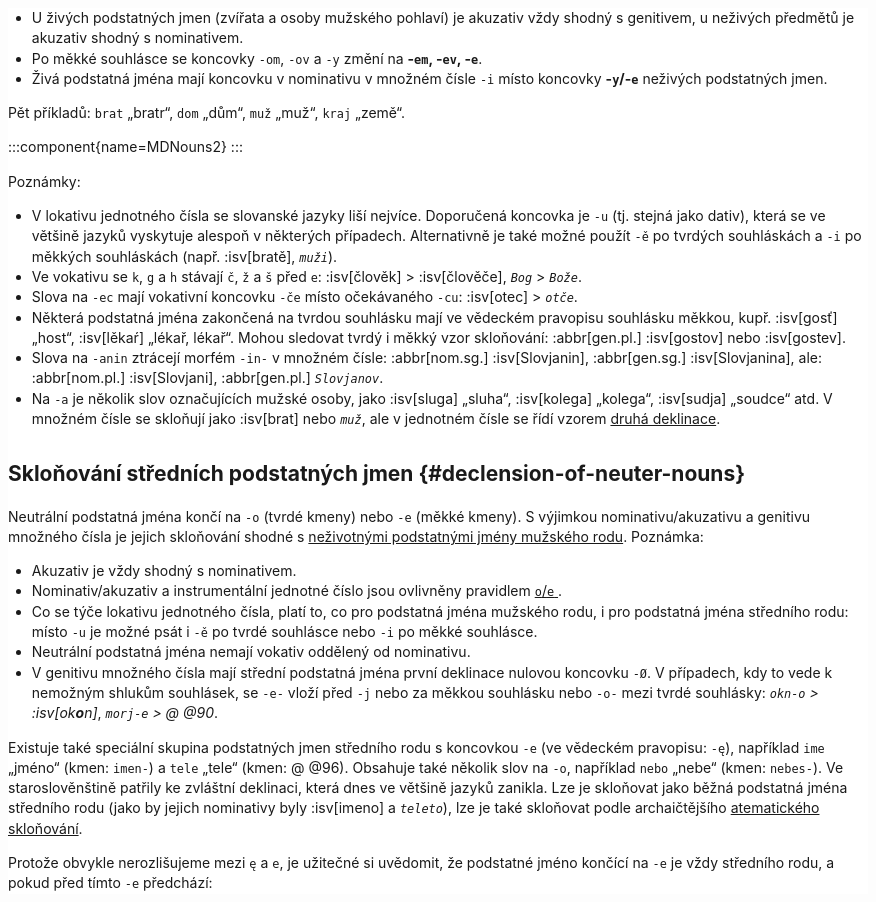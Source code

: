 - U živých podstatných jmen (zvířata a osoby mužského pohlaví) je akuzativ vždy shodný s genitivem, u neživých předmětů je akuzativ shodný s nominativem.
- Po měkké souhlásce se koncovky `-om`, `-ov`  a `-y` změní na **-`em`, -`ev`, -`e`**.
- Živá podstatná jména mají koncovku v nominativu v množném čísle `-i` místo koncovky **-`y`/-`e`** neživých podstatných jmen.

Pět příkladů: `brat` „bratr“, `dom` „dům“, `muž` „muž“, `kraj` „země“.

:::component{name=MDNouns2}
:::

Poznámky:

- V lokativu jednotného čísla se slovanské jazyky liší nejvíce. Doporučená koncovka je `-u` (tj. stejná jako dativ), která se ve většině jazyků vyskytuje alespoň v některých případech. Alternativně je také možné použít `-ě` po tvrdých souhláskách a `-i` po měkkých souhláskách (např. :isv[bratě], _`muži`_).
- Ve vokativu se `k`, `g`  a `h` stávají `č`, `ž`  a `š` před `e`: :isv[člověk] > :isv[člověče], _`Bog`_ > _`Bože`_.
- Slova na `-ec` mají vokativní koncovku `-če` místo očekávaného `-cu`: :isv[otec] > _`otče`_.
- Některá podstatná jména zakončená na tvrdou souhlásku mají ve vědeckém pravopisu souhlásku měkkou, kupř. :isv[gosť] „host“, :isv[lěkaŕ] „lékař, lékař“. Mohou sledovat tvrdý i měkký vzor skloňování: :abbr[gen.pl.] :isv[gostov]  nebo :isv[gostev].
- Slova na `-anin` ztrácejí morfém `-in-` v množném čísle: :abbr[nom.sg.] :isv[Slovjanin], :abbr[gen.sg.] :isv[Slovjanina],  ale: :abbr[nom.pl.] :isv[Slovjani], :abbr[gen.pl.]  _`Slovjanov`_.
- Na `-a` je několik slov označujících mužské osoby, jako :isv[sluga] „sluha“, :isv[kolega] „kolega“, :isv[sudja] „soudce“ atd. V množném čísle se skloňují jako :isv[brat] nebo _`muž`_, ale v jednotném čísle se řídí vzorem [druhá deklinace][2].

## Skloňování středních podstatných jmen \{#declension-of-neuter-nouns}

Neutrální podstatná jména končí na `-o` (tvrdé kmeny) nebo `-e` (měkké kmeny). S výjimkou nominativu/akuzativu a genitivu množného čísla je jejich skloňování shodné s [neživotnými podstatnými jmény mužského rodu][3]. Poznámka:

- Akuzativ je vždy shodný s nominativem.
- Nominativ/akuzativ a instrumentální jednotné číslo jsou ovlivněny pravidlem [`o`/`e` ][4].
- Co se týče lokativu jednotného čísla, platí to, co pro podstatná jména mužského rodu, i pro podstatná jména středního rodu: místo `-u` je možné psát i `-ě` po tvrdé souhlásce nebo `-i` po měkké souhlásce.
- Neutrální podstatná jména nemají vokativ oddělený od nominativu.
- V genitivu množného čísla mají střední podstatná jména první deklinace nulovou koncovku `-Ø`. V případech, kdy to vede k nemožným shlukům souhlásek, se `-e-` vloží před `-j` nebo za měkkou souhlásku nebo `-o-` mezi tvrdé souhlásky: _`okn-o` > :isv[ok**o**n]_, _`morj-e` > @ @90_.

Existuje také speciální skupina podstatných jmen středního rodu s koncovkou `-e` (ve vědeckém pravopisu: `-ę`), například `ime` „jméno“ (kmen: `imen-`) a `tele` „tele“ (kmen: @ @96). Obsahuje také několik slov na `-o`, například `nebo` „nebe“ (kmen: `nebes-`). Ve staroslověnštině patřily ke zvláštní deklinaci, která dnes ve většině jazyků zanikla. Lze je skloňovat jako běžná podstatná jména středního rodu (jako by jejich nominativy byly :isv[imeno] a _`teleto`_), lze je také skloňovat podle archaičtějšího [atematického skloňování][1].

Protože obvykle nerozlišujeme mezi `ę` a `e`, je užitečné si uvědomit, že podstatné jméno končící na `-e` je vždy středního rodu, a pokud před tímto `-e` předchází:


[1]: \#athematic_declension
[2]: \#feminine_declension
[3]: \#masculine_declension
[4]: ../phonology.md#o